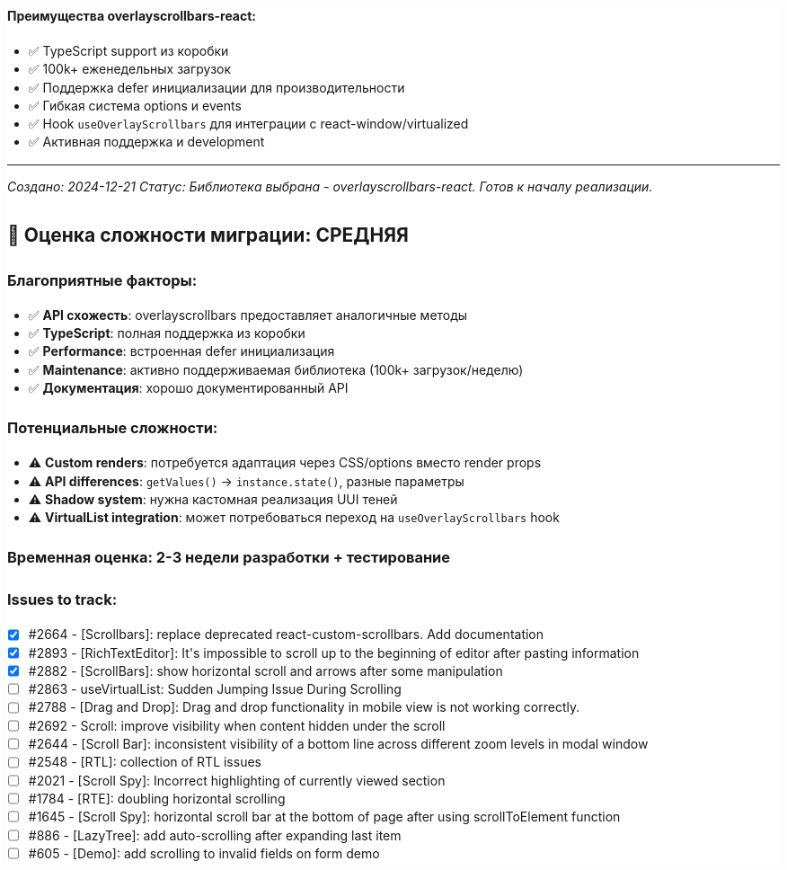 #### Преимущества overlayscrollbars-react:
- ✅ TypeScript support из коробки
- ✅ 100k+ еженедельных загрузок
- ✅ Поддержка defer инициализации для производительности
- ✅ Гибкая система options и events
- ✅ Hook `useOverlayScrollbars` для интеграции с react-window/virtualized
- ✅ Активная поддержка и development

---

*Создано: 2024-12-21*
*Статус: Библиотека выбрана - overlayscrollbars-react. Готов к началу реализации.*

## 🎯 Оценка сложности миграции: **СРЕДНЯЯ**

### Благоприятные факторы:
- ✅ **API схожесть**: overlayscrollbars предоставляет аналогичные методы
- ✅ **TypeScript**: полная поддержка из коробки
- ✅ **Performance**: встроенная defer инициализация
- ✅ **Maintenance**: активно поддерживаемая библиотека (100k+ загрузок/неделю)
- ✅ **Документация**: хорошо документированный API

### Потенциальные сложности:
- ⚠️ **Custom renders**: потребуется адаптация через CSS/options вместо render props
- ⚠️ **API differences**: `getValues()` → `instance.state()`, разные параметры
- ⚠️ **Shadow system**: нужна кастомная реализация UUI теней
- ⚠️ **VirtualList integration**: может потребоваться переход на `useOverlayScrollbars` hook

### Временная оценка: **2-3 недели** разработки + тестирование

### Issues to track:
- [x] #2664 - [Scrollbars]: replace deprecated react-custom-scrollbars. Add documentation
- [x] #2893 - [RichTextEditor]: It's impossible to scroll up to the beginning of editor after pasting information
- [x] #2882 - [ScrollBars]: show horizontal scroll and arrows after some manipulation
- [ ] #2863 - useVirtualList: Sudden Jumping Issue During Scrolling
- [ ] #2788 - [Drag and Drop]: Drag and drop functionality in mobile view is not working correctly.
- [ ] #2692 - Scroll: improve visibility when content hidden under the scroll
- [ ] #2644 - [Scroll Bar]: inconsistent visibility of a bottom line across different zoom levels in modal window
- [ ] #2548 - [RTL]: collection of RTL issues
- [ ] #2021 - [Scroll Spy]: Incorrect highlighting of currently viewed section
- [ ] #1784 - [RTE]: doubling horizontal scrolling
- [ ] #1645 - [Scroll Spy]: horizontal scroll bar at the bottom of page after using scrollToElement function
- [ ] #886 - [LazyTree]: add auto-scrolling after expanding last item
- [ ] #605 - [Demo]: add scrolling to invalid fields on form demo